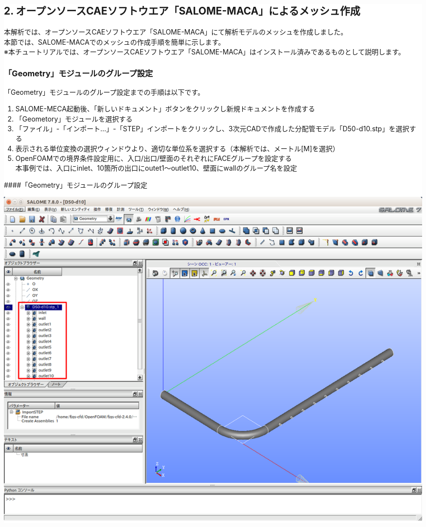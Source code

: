## 2. オープンソースCAEソフトウエア「SALOME-MACA」によるメッシュ作成
本解析では、オープンソースCAEソフトウエア「SALOME-MACA」にて解析モデルのメッシュを作成しました。  
本節では、SALOME-MACAでのメッシュの作成手順を簡単に示します。  
※本チュートリアルでは、オープンソースCAEソフトウエア「SALOME-MACA」はインストール済みであるものとして説明します。

### 「Geometry」モジュールのグループ設定
「Geometry」モジュールのグループ設定までの手順は以下です。
1. SALOME-MECA起動後、「新しいドキュメント」ボタンをクリックし新規ドキュメントを作成する
1. 「Geometory」モジュールを選択する
1. 「ファイル」-「インポート…」-「STEP」インポートをクリックし、3次元CADで作成した分配管モデル「D50-d10.stp」を選択する
1. 表示される単位変換の選択ウィンドウより、適切な単位系を選択する（本解析では、メートル[M]を選択）
1. OpenFOAMでの境界条件設定用に、入口/出口/壁面のそれぞれにFACEグループを設定する  
   本事例では、入口にinlet、10箇所の出口にoutet1～outlet10、壁面にwallのグループ名を設定

####「Geometry」モジュールのグループ設定

![img](./img/mesh_1.png "Geometryモジュールのグループ設定")  
